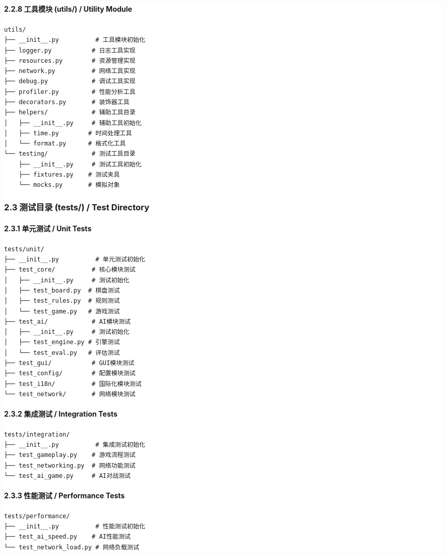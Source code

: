 #### 2.2.8 工具模块 (utils/) / Utility Module
```
utils/
├── __init__.py          # 工具模块初始化
├── logger.py           # 日志工具实现
├── resources.py        # 资源管理实现
├── network.py          # 网络工具实现
├── debug.py            # 调试工具实现
├── profiler.py         # 性能分析工具
├── decorators.py       # 装饰器工具
├── helpers/            # 辅助工具目录
│   ├── __init__.py     # 辅助工具初始化
│   ├── time.py        # 时间处理工具
│   └── format.py      # 格式化工具
└── testing/            # 测试工具目录
    ├── __init__.py     # 测试工具初始化
    ├── fixtures.py    # 测试夹具
    └── mocks.py       # 模拟对象
```

### 2.3 测试目录 (tests/) / Test Directory

#### 2.3.1 单元测试 / Unit Tests
```
tests/unit/
├── __init__.py          # 单元测试初始化
├── test_core/          # 核心模块测试
│   ├── __init__.py     # 测试初始化
│   ├── test_board.py  # 棋盘测试
│   ├── test_rules.py  # 规则测试
│   └── test_game.py   # 游戏测试
├── test_ai/            # AI模块测试
│   ├── __init__.py     # 测试初始化
│   ├── test_engine.py # 引擎测试
│   └── test_eval.py   # 评估测试
├── test_gui/           # GUI模块测试
├── test_config/        # 配置模块测试
├── test_i18n/          # 国际化模块测试
└── test_network/       # 网络模块测试
```

#### 2.3.2 集成测试 / Integration Tests
```
tests/integration/
├── __init__.py          # 集成测试初始化
├── test_gameplay.py    # 游戏流程测试
├── test_networking.py  # 网络功能测试
└── test_ai_game.py     # AI对战测试
```

#### 2.3.3 性能测试 / Performance Tests
```
tests/performance/
├── __init__.py          # 性能测试初始化
├── test_ai_speed.py    # AI性能测试
└── test_network_load.py # 网络负载测试
```
